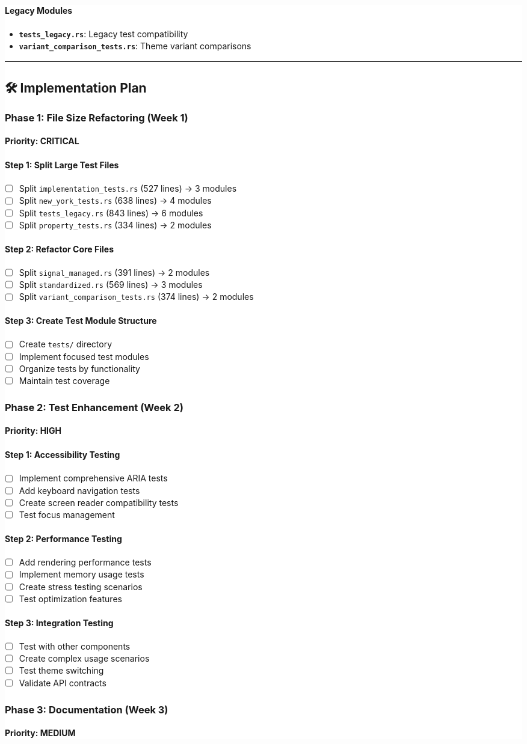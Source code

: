 #### **Legacy Modules**
- **`tests_legacy.rs`**: Legacy test compatibility
- **`variant_comparison_tests.rs`**: Theme variant comparisons

---

## 🛠️ Implementation Plan

### **Phase 1: File Size Refactoring (Week 1)**
**Priority: CRITICAL**

#### **Step 1: Split Large Test Files**
- [ ] Split `implementation_tests.rs` (527 lines) → 3 modules
- [ ] Split `new_york_tests.rs` (638 lines) → 4 modules
- [ ] Split `tests_legacy.rs` (843 lines) → 6 modules
- [ ] Split `property_tests.rs` (334 lines) → 2 modules

#### **Step 2: Refactor Core Files**
- [ ] Split `signal_managed.rs` (391 lines) → 2 modules
- [ ] Split `standardized.rs` (569 lines) → 3 modules
- [ ] Split `variant_comparison_tests.rs` (374 lines) → 2 modules

#### **Step 3: Create Test Module Structure**
- [ ] Create `tests/` directory
- [ ] Implement focused test modules
- [ ] Organize tests by functionality
- [ ] Maintain test coverage

### **Phase 2: Test Enhancement (Week 2)**
**Priority: HIGH**

#### **Step 1: Accessibility Testing**
- [ ] Implement comprehensive ARIA tests
- [ ] Add keyboard navigation tests
- [ ] Create screen reader compatibility tests
- [ ] Test focus management

#### **Step 2: Performance Testing**
- [ ] Add rendering performance tests
- [ ] Implement memory usage tests
- [ ] Create stress testing scenarios
- [ ] Test optimization features

#### **Step 3: Integration Testing**
- [ ] Test with other components
- [ ] Create complex usage scenarios
- [ ] Test theme switching
- [ ] Validate API contracts

### **Phase 3: Documentation (Week 3)**
**Priority: MEDIUM**
